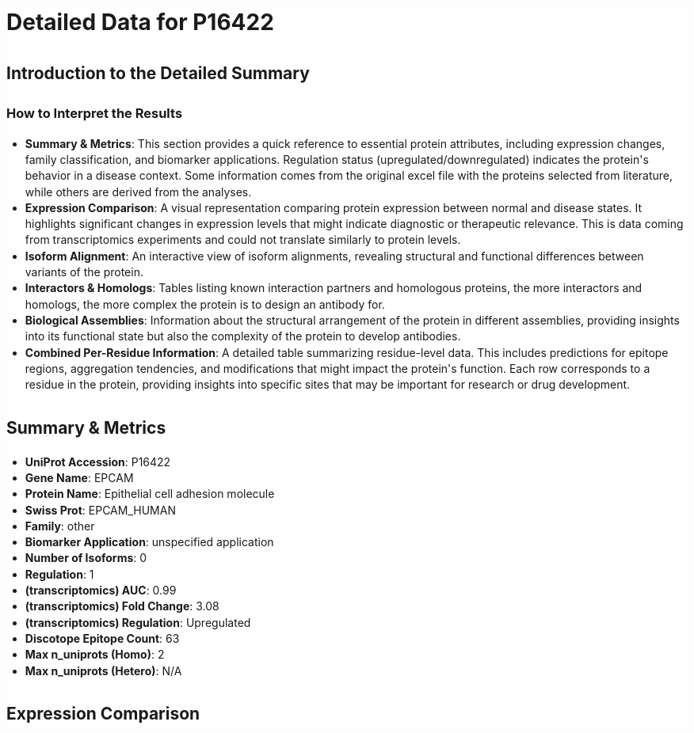 # Detailed Data for P16422


## Introduction to the Detailed Summary

### How to Interpret the Results

- **Summary & Metrics**: This section provides a quick reference to essential protein attributes, including expression changes, family classification, and biomarker applications. Regulation status (upregulated/downregulated) indicates the protein's behavior in a disease context. Some information comes from the original excel file with the proteins selected from literature, while others are derived from the analyses.
- **Expression Comparison**: A visual representation comparing protein expression between normal and disease states. It highlights significant changes in expression levels that might indicate diagnostic or therapeutic relevance. This is data coming from transcriptomics experiments and could not translate similarly to protein levels.
- **Isoform Alignment**: An interactive view of isoform alignments, revealing structural and functional differences between variants of the protein.
- **Interactors & Homologs**: Tables listing known interaction partners and homologous proteins, the more interactors and homologs, the more complex the protein is to design an antibody for.
- **Biological Assemblies**: Information about the structural arrangement of the protein in different assemblies, providing insights into its functional state but also the complexity of the protein to develop antibodies.
- **Combined Per-Residue Information**: A detailed table summarizing residue-level data. This includes predictions for epitope regions, aggregation tendencies, and modifications that might impact the protein's function. Each row corresponds to a residue in the protein, providing insights into specific sites that may be important for research or drug development.
## Summary & Metrics

- **UniProt Accession**: P16422
- **Gene Name**: EPCAM
- **Protein Name**: Epithelial cell adhesion molecule
- **Swiss Prot**: EPCAM_HUMAN
- **Family**: other
- **Biomarker Application**: unspecified application
- **Number of Isoforms**: 0
- **Regulation**: 1
- **(transcriptomics) AUC**: 0.99
- **(transcriptomics) Fold Change**: 3.08
- **(transcriptomics) Regulation**: Upregulated
- **Discotope Epitope Count**: 63
- **Max n_uniprots (Homo)**: 2
- **Max n_uniprots (Hetero)**: N/A


## Expression Comparison
